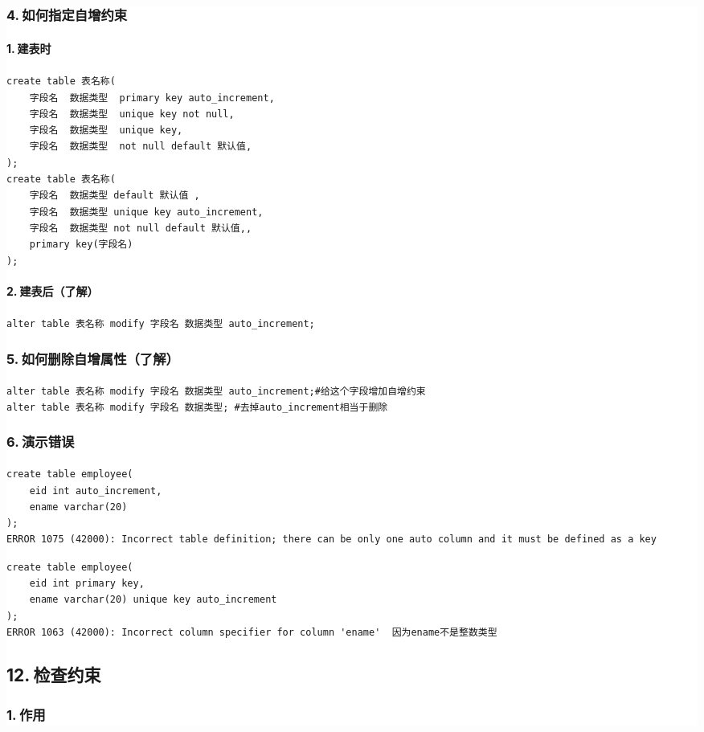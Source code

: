 ### 	4. 如何指定自增约束

#### 		1.  建表时

```mysql
create table 表名称(
	字段名  数据类型  primary key auto_increment,
    字段名  数据类型  unique key not null,  
    字段名  数据类型  unique key,
    字段名  数据类型  not null default 默认值, 
);
create table 表名称(
	字段名  数据类型 default 默认值 ,
    字段名  数据类型 unique key auto_increment,  
    字段名  数据类型 not null default 默认值,,
    primary key(字段名)
);
```

#### 		2. 建表后（了解）

```mysql
alter table 表名称 modify 字段名 数据类型 auto_increment;
```

### 	5. 如何删除自增属性（了解）

```mysql
alter table 表名称 modify 字段名 数据类型 auto_increment;#给这个字段增加自增约束
alter table 表名称 modify 字段名 数据类型; #去掉auto_increment相当于删除
```

### 	6. 演示错误

```mysql
create table employee(
	eid int auto_increment,
    ename varchar(20)
);
ERROR 1075 (42000): Incorrect table definition; there can be only one auto column and it must be defined as a key   
```

```mysql
create table employee(
	eid int primary key,
    ename varchar(20) unique key auto_increment
);
ERROR 1063 (42000): Incorrect column specifier for column 'ename'  因为ename不是整数类型
```

## 12. 检查约束

### 1. 作用
